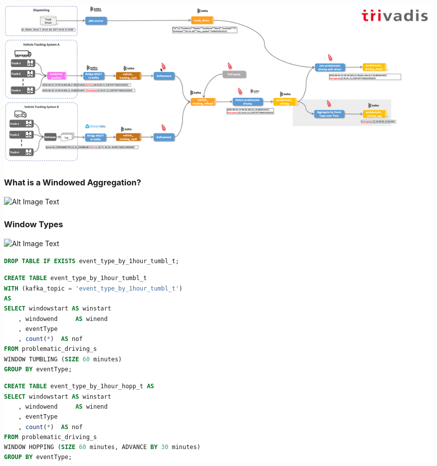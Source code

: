 ![Alt Image Text](./images/use-case-step-9.png "Demo 1 - KsqlDB")

### What is a Windowed Aggregation?

![Alt Image Text](https://docs.ksqldb.io/en/latest/img/ksql-window.png "Demo 1 - KsqlDB")

### Window Types

![Alt Image Text](https://docs.ksqldb.io/en/latest/img/ksql-window-aggregation.png "Demo 1 - KsqlDB")


``` sql
DROP TABLE IF EXISTS event_type_by_1hour_tumbl_t;
```

``` sql
CREATE TABLE event_type_by_1hour_tumbl_t 
WITH (kafka_topic = 'event_type_by_1hour_tumbl_t')
AS
SELECT windowstart AS winstart
	, windowend 	AS winend
	, eventType
	, count(*) 	AS nof 
FROM problematic_driving_s 
WINDOW TUMBLING (SIZE 60 minutes)
GROUP BY eventType;
```

``` sql
CREATE TABLE event_type_by_1hour_hopp_t AS
SELECT windowstart AS winstart
	, windowend 	AS winend
	, eventType
	, count(*) 	AS nof 
FROM problematic_driving_s 
WINDOW HOPPING (SIZE 60 minutes, ADVANCE BY 30 minutes)
GROUP BY eventType;
```
